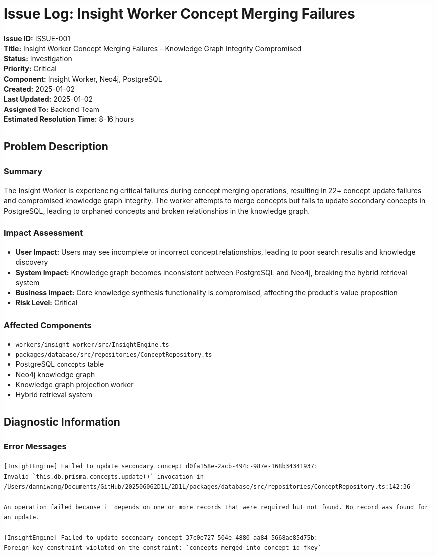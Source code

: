 # Issue Log: Insight Worker Concept Merging Failures

**Issue ID:** ISSUE-001  
**Title:** Insight Worker Concept Merging Failures - Knowledge Graph Integrity Compromised  
**Status:** Investigation  
**Priority:** Critical  
**Component:** Insight Worker, Neo4j, PostgreSQL  
**Created:** 2025-01-02  
**Last Updated:** 2025-01-02  
**Assigned To:** Backend Team  
**Estimated Resolution Time:** 8-16 hours  

## Problem Description

### **Summary**
The Insight Worker is experiencing critical failures during concept merging operations, resulting in 22+ concept update failures and compromised knowledge graph integrity. The worker attempts to merge concepts but fails to update secondary concepts in PostgreSQL, leading to orphaned concepts and broken relationships in the knowledge graph.

### **Impact Assessment**
- **User Impact:** Users may see incomplete or incorrect concept relationships, leading to poor search results and knowledge discovery
- **System Impact:** Knowledge graph becomes inconsistent between PostgreSQL and Neo4j, breaking the hybrid retrieval system
- **Business Impact:** Core knowledge synthesis functionality is compromised, affecting the product's value proposition
- **Risk Level:** Critical

### **Affected Components**
- `workers/insight-worker/src/InsightEngine.ts`
- `packages/database/src/repositories/ConceptRepository.ts`
- PostgreSQL `concepts` table
- Neo4j knowledge graph
- Knowledge graph projection worker
- Hybrid retrieval system

## Diagnostic Information

### **Error Messages**
```
[InsightEngine] Failed to update secondary concept d0fa158e-2acb-494c-987e-168b34341937:
Invalid `this.db.prisma.concepts.update()` invocation in
/Users/danniwang/Documents/GitHub/202506062D1L/2D1L/packages/database/src/repositories/ConceptRepository.ts:142:36

An operation failed because it depends on one or more records that were required but not found. No record was found for an update.

[InsightEngine] Failed to update secondary concept 37c0e727-504e-4880-aa84-5668ae85d75b:
Foreign key constraint violated on the constraint: `concepts_merged_into_concept_id_fkey`
```

